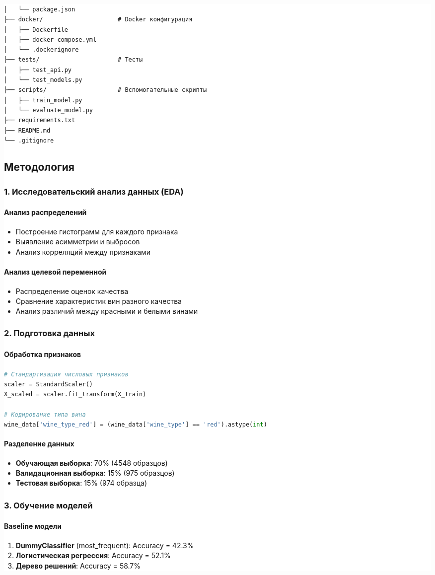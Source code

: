 ```
│   └── package.json
├── docker/                     # Docker конфигурация
│   ├── Dockerfile
│   ├── docker-compose.yml
│   └── .dockerignore
├── tests/                      # Тесты
│   ├── test_api.py
│   └── test_models.py
├── scripts/                    # Вспомогательные скрипты
│   ├── train_model.py
│   └── evaluate_model.py
├── requirements.txt
├── README.md
└── .gitignore
```

## Методология

### 1. Исследовательский анализ данных (EDA)

#### Анализ распределений
- Построение гистограмм для каждого признака
- Выявление асимметрии и выбросов
- Анализ корреляций между признаками

#### Анализ целевой переменной
- Распределение оценок качества
- Сравнение характеристик вин разного качества
- Анализ различий между красными и белыми винами

### 2. Подготовка данных

#### Обработка признаков
```python
# Стандартизация числовых признаков
scaler = StandardScaler()
X_scaled = scaler.fit_transform(X_train)

# Кодирование типа вина
wine_data['wine_type_red'] = (wine_data['wine_type'] == 'red').astype(int)
```

#### Разделение данных
- **Обучающая выборка**: 70% (4548 образцов)
- **Валидационная выборка**: 15% (975 образцов) 
- **Тестовая выборка**: 15% (974 образца)

### 3. Обучение моделей

#### Baseline модели
1. **DummyClassifier** (most_frequent): Accuracy = 42.3%
2. **Логистическая регрессия**: Accuracy = 52.1%
3. **Дерево решений**: Accuracy = 58.7%
